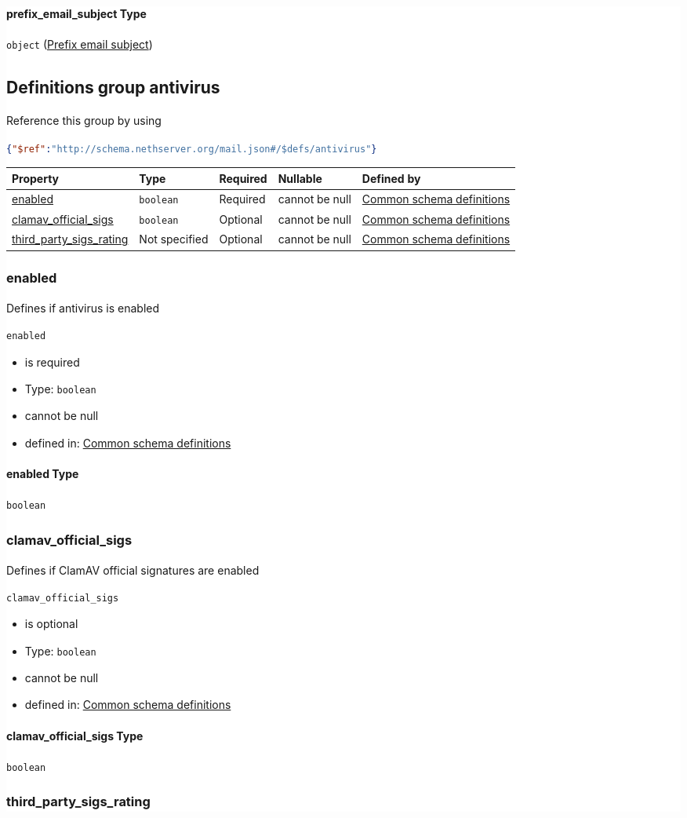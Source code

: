 #### prefix\_email\_subject Type

`object` ([Prefix email subject](mail-defs-antispam-properties-prefix-email-subject.md))

## Definitions group antivirus

Reference this group by using

```json
{"$ref":"http://schema.nethserver.org/mail.json#/$defs/antivirus"}
```

| Property                                               | Type          | Required | Nullable       | Defined by                                                                                                                                                                          |
| :----------------------------------------------------- | :------------ | :------- | :------------- | :---------------------------------------------------------------------------------------------------------------------------------------------------------------------------------- |
| [enabled](#enabled-2)                                  | `boolean`     | Required | cannot be null | [Common schema definitions](mail-defs-antivirus-properties-enabled.md "http://schema.nethserver.org/mail.json#/$defs/antivirus/properties/enabled")                                 |
| [clamav\_official\_sigs](#clamav_official_sigs)        | `boolean`     | Optional | cannot be null | [Common schema definitions](mail-defs-antivirus-properties-clamav_official_sigs.md "http://schema.nethserver.org/mail.json#/$defs/antivirus/properties/clamav_official_sigs")       |
| [third\_party\_sigs\_rating](#third_party_sigs_rating) | Not specified | Optional | cannot be null | [Common schema definitions](mail-defs-antivirus-properties-third_party_sigs_rating.md "http://schema.nethserver.org/mail.json#/$defs/antivirus/properties/third_party_sigs_rating") |

### enabled

Defines if antivirus is enabled

`enabled`

*   is required

*   Type: `boolean`

*   cannot be null

*   defined in: [Common schema definitions](mail-defs-antivirus-properties-enabled.md "http://schema.nethserver.org/mail.json#/$defs/antivirus/properties/enabled")

#### enabled Type

`boolean`

### clamav\_official\_sigs

Defines if ClamAV official signatures are enabled

`clamav_official_sigs`

*   is optional

*   Type: `boolean`

*   cannot be null

*   defined in: [Common schema definitions](mail-defs-antivirus-properties-clamav_official_sigs.md "http://schema.nethserver.org/mail.json#/$defs/antivirus/properties/clamav_official_sigs")

#### clamav\_official\_sigs Type

`boolean`

### third\_party\_sigs\_rating
